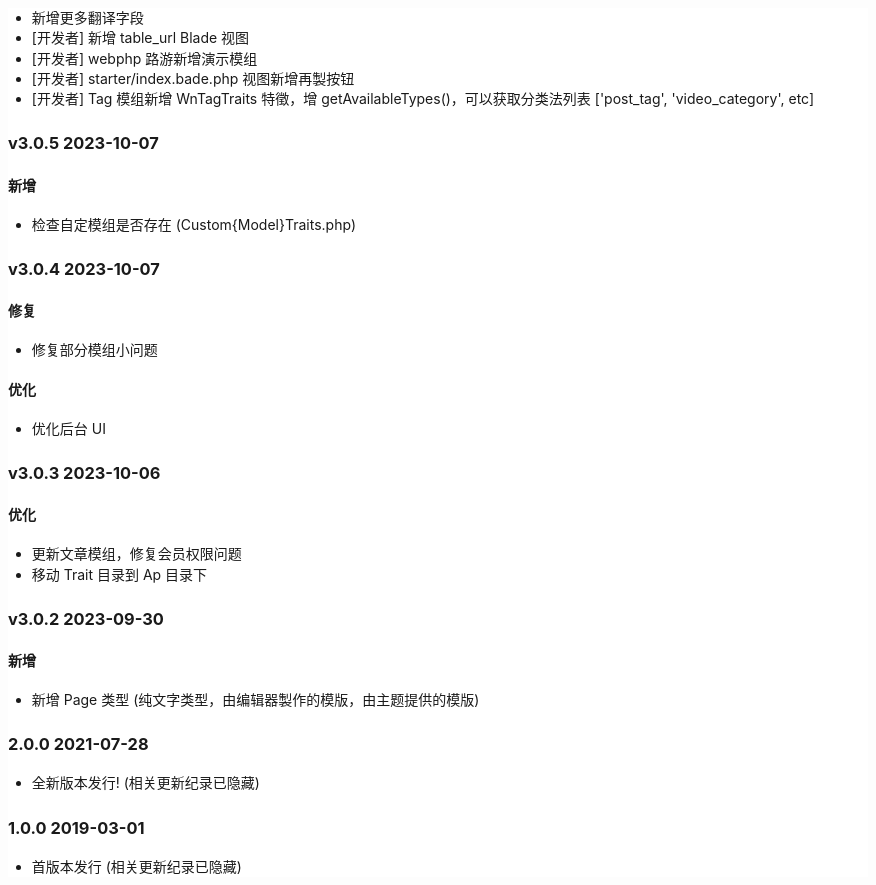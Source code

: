 -   新增更多翻译字段
-   [开发者] 新增 table_url Blade 视图
-   [开发者] webphp 路游新增演示模组
-   [开发者] starter/index.bade.php 视图新增再製按钮
-   [开发者] Tag 模组新增 WnTagTraits 特徵，增 getAvailableTypes()，可以获取分类法列表 ['post_tag', 'video_category', etc]

### v3.0.5 2023-10-07

#### 新增

-   检查自定模组是否存在 (Custom{Model}Traits.php)

### v3.0.4 2023-10-07

#### 修复

-   修复部分模组小问题

#### 优化

-   优化后台 UI

### v3.0.3 2023-10-06

#### 优化

-   更新文章模组，修复会员权限问题
-   移动 Trait 目录到 Ap 目录下

### v3.0.2 2023-09-30

#### 新增

-   新增 Page 类型 (纯文字类型，由编辑器製作的模版，由主题提供的模版)

### 2.0.0 2021-07-28

-   全新版本发行! (相关更新纪录已隐藏)

### 1.0.0 2019-03-01

-   首版本发行 (相关更新纪录已隐藏)
